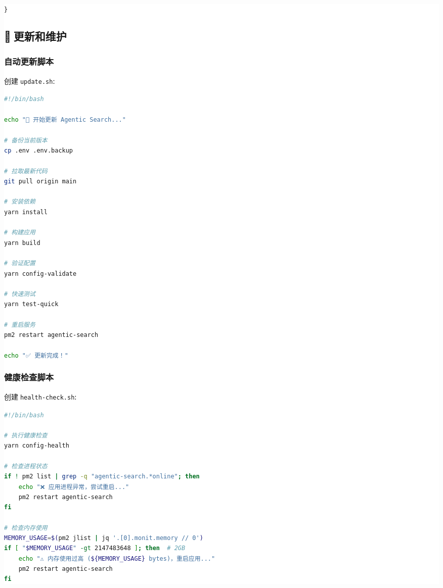 ```nginx
}
```

## 🔄 更新和维护

### 自动更新脚本

创建 `update.sh`:

```bash
#!/bin/bash

echo "🔄 开始更新 Agentic Search..."

# 备份当前版本
cp .env .env.backup

# 拉取最新代码
git pull origin main

# 安装依赖
yarn install

# 构建应用
yarn build

# 验证配置
yarn config-validate

# 快速测试
yarn test-quick

# 重启服务
pm2 restart agentic-search

echo "✅ 更新完成！"
```

### 健康检查脚本

创建 `health-check.sh`:

```bash
#!/bin/bash

# 执行健康检查
yarn config-health

# 检查进程状态
if ! pm2 list | grep -q "agentic-search.*online"; then
    echo "❌ 应用进程异常，尝试重启..."
    pm2 restart agentic-search
fi

# 检查内存使用
MEMORY_USAGE=$(pm2 jlist | jq '.[0].monit.memory // 0')
if [ "$MEMORY_USAGE" -gt 2147483648 ]; then  # 2GB
    echo "⚠️ 内存使用过高 (${MEMORY_USAGE} bytes)，重启应用..."
    pm2 restart agentic-search
fi
```
